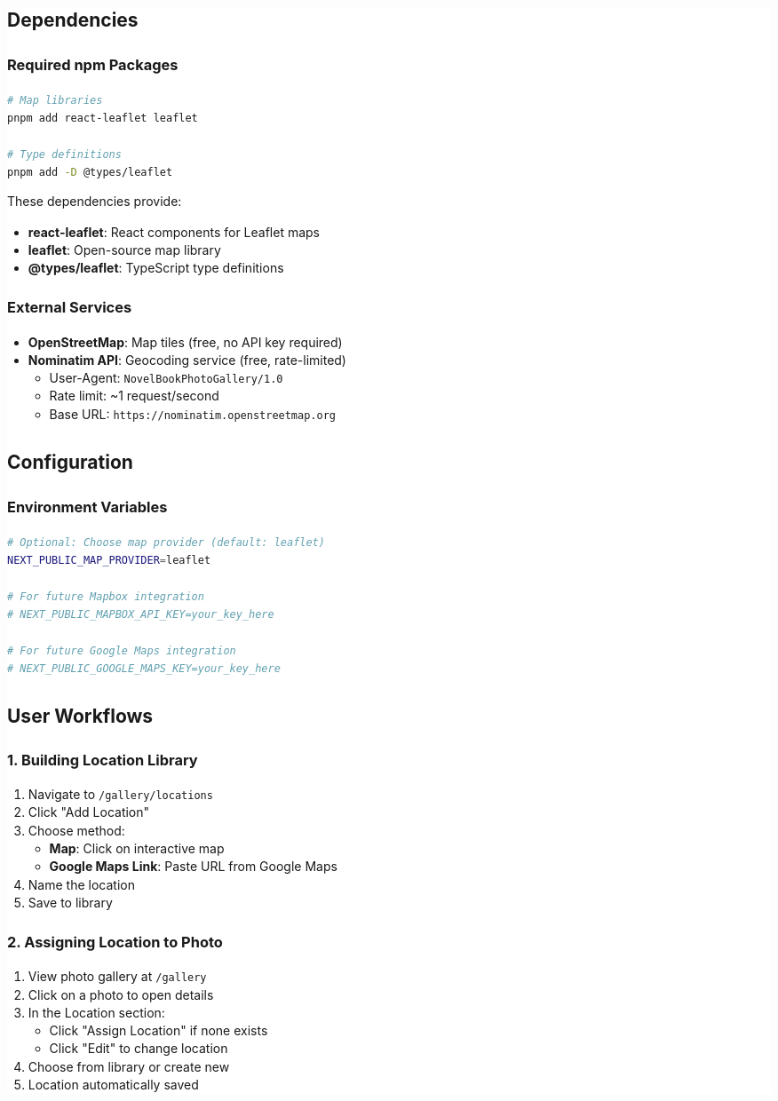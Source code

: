 ## Dependencies

### Required npm Packages
```bash
# Map libraries
pnpm add react-leaflet leaflet

# Type definitions
pnpm add -D @types/leaflet
```

These dependencies provide:
- **react-leaflet**: React components for Leaflet maps
- **leaflet**: Open-source map library
- **@types/leaflet**: TypeScript type definitions

### External Services
- **OpenStreetMap**: Map tiles (free, no API key required)
- **Nominatim API**: Geocoding service (free, rate-limited)
  - User-Agent: `NovelBookPhotoGallery/1.0`
  - Rate limit: ~1 request/second
  - Base URL: `https://nominatim.openstreetmap.org`

## Configuration

### Environment Variables
```bash
# Optional: Choose map provider (default: leaflet)
NEXT_PUBLIC_MAP_PROVIDER=leaflet

# For future Mapbox integration
# NEXT_PUBLIC_MAPBOX_API_KEY=your_key_here

# For future Google Maps integration
# NEXT_PUBLIC_GOOGLE_MAPS_KEY=your_key_here
```

## User Workflows

### 1. Building Location Library
1. Navigate to `/gallery/locations`
2. Click "Add Location"
3. Choose method:
   - **Map**: Click on interactive map
   - **Google Maps Link**: Paste URL from Google Maps
4. Name the location
5. Save to library

### 2. Assigning Location to Photo
1. View photo gallery at `/gallery`
2. Click on a photo to open details
3. In the Location section:
   - Click "Assign Location" if none exists
   - Click "Edit" to change location
4. Choose from library or create new
5. Location automatically saved

